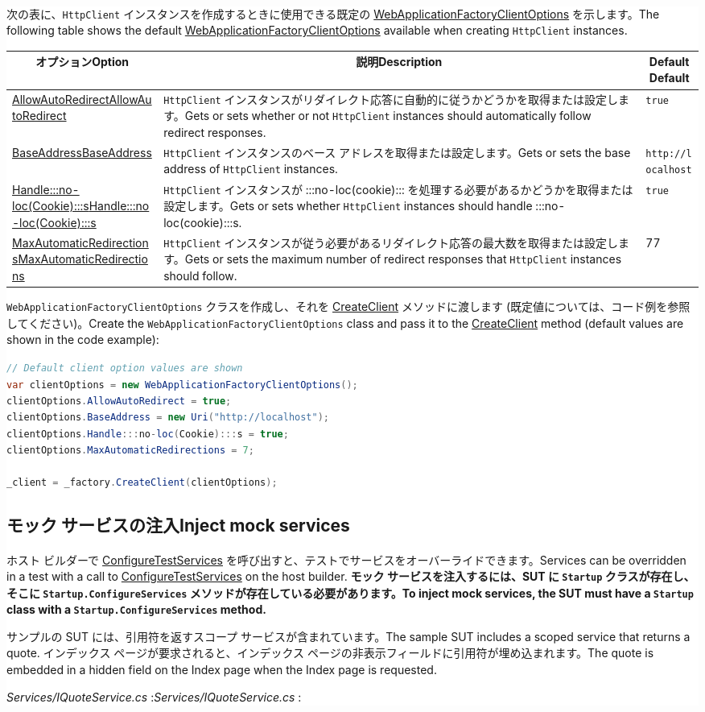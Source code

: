 <span data-ttu-id="fe11b-246">次の表に、`HttpClient` インスタンスを作成するときに使用できる既定の [WebApplicationFactoryClientOptions](/dotnet/api/microsoft.aspnetcore.mvc.testing.webapplicationfactoryclientoptions) を示します。</span><span class="sxs-lookup"><span data-stu-id="fe11b-246">The following table shows the default [WebApplicationFactoryClientOptions](/dotnet/api/microsoft.aspnetcore.mvc.testing.webapplicationfactoryclientoptions) available when creating `HttpClient` instances.</span></span>

| <span data-ttu-id="fe11b-247">オプション</span><span class="sxs-lookup"><span data-stu-id="fe11b-247">Option</span></span> | <span data-ttu-id="fe11b-248">説明</span><span class="sxs-lookup"><span data-stu-id="fe11b-248">Description</span></span> | <span data-ttu-id="fe11b-249">Default</span><span class="sxs-lookup"><span data-stu-id="fe11b-249">Default</span></span> |
| ------ | ----------- | ------- |
| [<span data-ttu-id="fe11b-250">AllowAutoRedirect</span><span class="sxs-lookup"><span data-stu-id="fe11b-250">AllowAutoRedirect</span></span>](/dotnet/api/microsoft.aspnetcore.mvc.testing.webapplicationfactoryclientoptions.allowautoredirect) | <span data-ttu-id="fe11b-251">`HttpClient` インスタンスがリダイレクト応答に自動的に従うかどうかを取得または設定します。</span><span class="sxs-lookup"><span data-stu-id="fe11b-251">Gets or sets whether or not `HttpClient` instances should automatically follow redirect responses.</span></span> | `true` |
| [<span data-ttu-id="fe11b-252">BaseAddress</span><span class="sxs-lookup"><span data-stu-id="fe11b-252">BaseAddress</span></span>](/dotnet/api/microsoft.aspnetcore.mvc.testing.webapplicationfactoryclientoptions.baseaddress) | <span data-ttu-id="fe11b-253">`HttpClient` インスタンスのベース アドレスを取得または設定します。</span><span class="sxs-lookup"><span data-stu-id="fe11b-253">Gets or sets the base address of `HttpClient` instances.</span></span> | `http://localhost` |
| <span data-ttu-id="fe11b-254">[Handle:::no-loc(Cookie):::s](/dotnet/api/microsoft.aspnetcore.mvc.testing.webapplicationfactoryclientoptions.handle:::no-loc(cookie):::s)</span><span class="sxs-lookup"><span data-stu-id="fe11b-254">[Handle:::no-loc(Cookie):::s](/dotnet/api/microsoft.aspnetcore.mvc.testing.webapplicationfactoryclientoptions.handle:::no-loc(cookie):::s)</span></span> | <span data-ttu-id="fe11b-255">`HttpClient` インスタンスが :::no-loc(cookie)::: を処理する必要があるかどうかを取得または設定します。</span><span class="sxs-lookup"><span data-stu-id="fe11b-255">Gets or sets whether `HttpClient` instances should handle :::no-loc(cookie):::s.</span></span> | `true` |
| [<span data-ttu-id="fe11b-256">MaxAutomaticRedirections</span><span class="sxs-lookup"><span data-stu-id="fe11b-256">MaxAutomaticRedirections</span></span>](/dotnet/api/microsoft.aspnetcore.mvc.testing.webapplicationfactoryclientoptions.maxautomaticredirections) | <span data-ttu-id="fe11b-257">`HttpClient` インスタンスが従う必要があるリダイレクト応答の最大数を取得または設定します。</span><span class="sxs-lookup"><span data-stu-id="fe11b-257">Gets or sets the maximum number of redirect responses that `HttpClient` instances should follow.</span></span> | <span data-ttu-id="fe11b-258">7</span><span class="sxs-lookup"><span data-stu-id="fe11b-258">7</span></span> |

<span data-ttu-id="fe11b-259">`WebApplicationFactoryClientOptions` クラスを作成し、それを [CreateClient](/dotnet/api/microsoft.aspnetcore.mvc.testing.webapplicationfactory-1.createclient) メソッドに渡します (既定値については、コード例を参照してください)。</span><span class="sxs-lookup"><span data-stu-id="fe11b-259">Create the `WebApplicationFactoryClientOptions` class and pass it to the [CreateClient](/dotnet/api/microsoft.aspnetcore.mvc.testing.webapplicationfactory-1.createclient) method (default values are shown in the code example):</span></span>

```csharp
// Default client option values are shown
var clientOptions = new WebApplicationFactoryClientOptions();
clientOptions.AllowAutoRedirect = true;
clientOptions.BaseAddress = new Uri("http://localhost");
clientOptions.Handle:::no-loc(Cookie):::s = true;
clientOptions.MaxAutomaticRedirections = 7;

_client = _factory.CreateClient(clientOptions);
```

## <a name="inject-mock-services"></a><span data-ttu-id="fe11b-260">モック サービスの注入</span><span class="sxs-lookup"><span data-stu-id="fe11b-260">Inject mock services</span></span>

<span data-ttu-id="fe11b-261">ホスト ビルダーで [ConfigureTestServices](/dotnet/api/microsoft.aspnetcore.testhost.webhostbuilderextensions.configuretestservices) を呼び出すと、テストでサービスをオーバーライドできます。</span><span class="sxs-lookup"><span data-stu-id="fe11b-261">Services can be overridden in a test with a call to [ConfigureTestServices](/dotnet/api/microsoft.aspnetcore.testhost.webhostbuilderextensions.configuretestservices) on the host builder.</span></span> <span data-ttu-id="fe11b-262">**モック サービスを注入するには、SUT に `Startup` クラスが存在し、そこに `Startup.ConfigureServices` メソッドが存在している必要があります。**</span><span class="sxs-lookup"><span data-stu-id="fe11b-262">**To inject mock services, the SUT must have a `Startup` class with a `Startup.ConfigureServices` method.**</span></span>

<span data-ttu-id="fe11b-263">サンプルの SUT には、引用符を返すスコープ サービスが含まれています。</span><span class="sxs-lookup"><span data-stu-id="fe11b-263">The sample SUT includes a scoped service that returns a quote.</span></span> <span data-ttu-id="fe11b-264">インデックス ページが要求されると、インデックス ページの非表示フィールドに引用符が埋め込まれます。</span><span class="sxs-lookup"><span data-stu-id="fe11b-264">The quote is embedded in a hidden field on the Index page when the Index page is requested.</span></span>

<span data-ttu-id="fe11b-265">*Services/IQuoteService.cs* :</span><span class="sxs-lookup"><span data-stu-id="fe11b-265">*Services/IQuoteService.cs* :</span></span>

